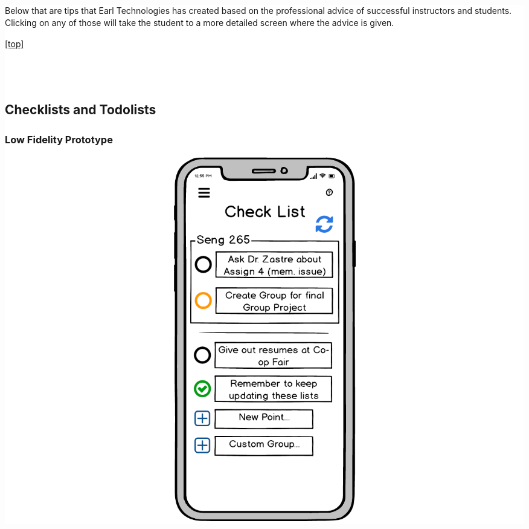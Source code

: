 Below that are tips that Earl Technologies has created based on the professional advice of successful instructors and students. Clicking on any of those will take the student to a more detailed screen where the advice is given.

</div>
<a href = "#top">[top]</a>
</div>



&nbsp;<br>
&nbsp;<br>



<div id = "todo_check_list">
<div markdown = "1">

## Checklists and Todolists

### Low Fidelity Prototype
<center><img src = "./images/StudyAssistantChecklist1.png" width = "35%" height = "35%"/>